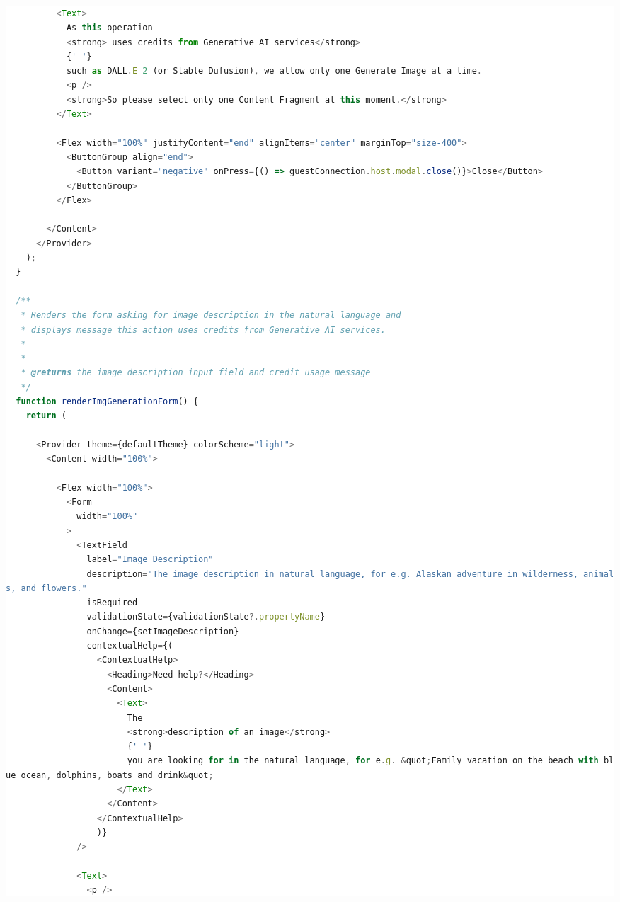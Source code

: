 ```javascript
          <Text>
            As this operation
            <strong> uses credits from Generative AI services</strong>
            {' '}
            such as DALL.E 2 (or Stable Dufusion), we allow only one Generate Image at a time.
            <p />
            <strong>So please select only one Content Fragment at this moment.</strong>
          </Text>

          <Flex width="100%" justifyContent="end" alignItems="center" marginTop="size-400">
            <ButtonGroup align="end">
              <Button variant="negative" onPress={() => guestConnection.host.modal.close()}>Close</Button>
            </ButtonGroup>
          </Flex>

        </Content>
      </Provider>
    );
  }

  /**
   * Renders the form asking for image description in the natural language and
   * displays message this action uses credits from Generative AI services.
   *
   *
   * @returns the image description input field and credit usage message
   */
  function renderImgGenerationForm() {
    return (

      <Provider theme={defaultTheme} colorScheme="light">
        <Content width="100%">

          <Flex width="100%">
            <Form
              width="100%"
            >
              <TextField
                label="Image Description"
                description="The image description in natural language, for e.g. Alaskan adventure in wilderness, animals, and flowers."
                isRequired
                validationState={validationState?.propertyName}
                onChange={setImageDescription}
                contextualHelp={(
                  <ContextualHelp>
                    <Heading>Need help?</Heading>
                    <Content>
                      <Text>
                        The
                        <strong>description of an image</strong>
                        {' '}
                        you are looking for in the natural language, for e.g. &quot;Family vacation on the beach with blue ocean, dolphins, boats and drink&quot;
                      </Text>
                    </Content>
                  </ContextualHelp>
                  )}
              />

              <Text>
                <p />
```